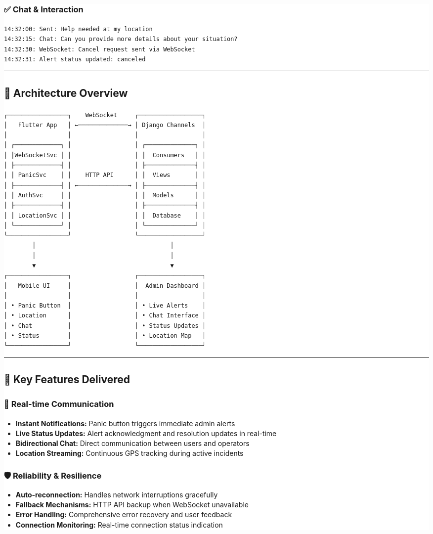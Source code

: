 ### ✅ Chat & Interaction
```
14:32:00: Sent: Help needed at my location
14:32:15: Chat: Can you provide more details about your situation?
14:32:30: WebSocket: Cancel request sent via WebSocket
14:32:31: Alert status updated: canceled
```

---

## 🔧 Architecture Overview

```
┌─────────────────┐    WebSocket     ┌──────────────────┐
│   Flutter App   │ ←──────────────→ │ Django Channels  │
│                 │                  │                  │
│ ┌─────────────┐ │                  │ ┌──────────────┐ │
│ │WebSocketSvc │ │                  │ │  Consumers   │ │
│ ├─────────────┤ │                  │ ├──────────────┤ │
│ │ PanicSvc    │ │    HTTP API      │ │  Views       │ │
│ ├─────────────┤ │ ←──────────────→ │ ├──────────────┤ │
│ │ AuthSvc     │ │                  │ │  Models      │ │
│ ├─────────────┤ │                  │ ├──────────────┤ │
│ │ LocationSvc │ │                  │ │  Database    │ │
│ └─────────────┘ │                  │ └──────────────┘ │
└─────────────────┘                  └──────────────────┘
        │                                      │
        │                                      │
        ▼                                      ▼
┌─────────────────┐                  ┌──────────────────┐
│   Mobile UI     │                  │  Admin Dashboard │
│                 │                  │                  │
│ • Panic Button  │                  │ • Live Alerts    │
│ • Location      │                  │ • Chat Interface │
│ • Chat          │                  │ • Status Updates │
│ • Status        │                  │ • Location Map   │
└─────────────────┘                  └──────────────────┘
```

---

## 🎯 Key Features Delivered

### 🔄 **Real-time Communication**
- **Instant Notifications:** Panic button triggers immediate admin alerts
- **Live Status Updates:** Alert acknowledgment and resolution updates in real-time
- **Bidirectional Chat:** Direct communication between users and operators
- **Location Streaming:** Continuous GPS tracking during active incidents

### 🛡️ **Reliability & Resilience**
- **Auto-reconnection:** Handles network interruptions gracefully
- **Fallback Mechanisms:** HTTP API backup when WebSocket unavailable
- **Error Handling:** Comprehensive error recovery and user feedback
- **Connection Monitoring:** Real-time connection status indication
